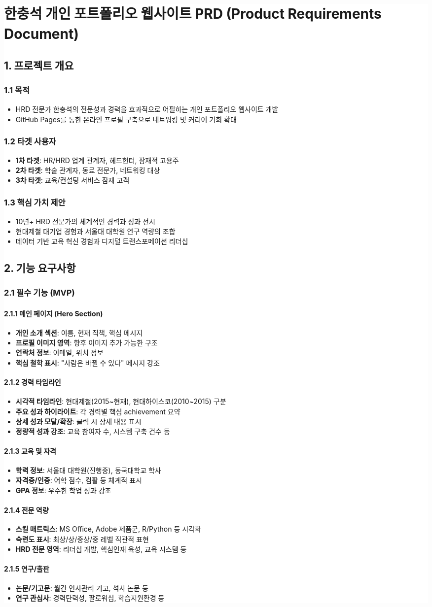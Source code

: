 # 한충석 개인 포트폴리오 웹사이트 PRD (Product Requirements Document)

## 1. 프로젝트 개요

### 1.1 목적
- HRD 전문가 한충석의 전문성과 경력을 효과적으로 어필하는 개인 포트폴리오 웹사이트 개발
- GitHub Pages를 통한 온라인 프로필 구축으로 네트워킹 및 커리어 기회 확대

### 1.2 타겟 사용자
- **1차 타겟**: HR/HRD 업계 관계자, 헤드헌터, 잠재적 고용주
- **2차 타겟**: 학술 관계자, 동료 전문가, 네트워킹 대상
- **3차 타겟**: 교육/컨설팅 서비스 잠재 고객

### 1.3 핵심 가치 제안
- 10년+ HRD 전문가의 체계적인 경력과 성과 전시
- 현대제철 대기업 경험과 서울대 대학원 연구 역량의 조합
- 데이터 기반 교육 혁신 경험과 디지털 트랜스포메이션 리더십

## 2. 기능 요구사항

### 2.1 필수 기능 (MVP)

#### 2.1.1 메인 페이지 (Hero Section)
- **개인 소개 섹션**: 이름, 현재 직책, 핵심 메시지
- **프로필 이미지 영역**: 향후 이미지 추가 가능한 구조
- **연락처 정보**: 이메일, 위치 정보
- **핵심 철학 표시**: "사람은 바뀔 수 있다" 메시지 강조

#### 2.1.2 경력 타임라인
- **시각적 타임라인**: 현대제철(2015~현재), 현대하이스코(2010~2015) 구분
- **주요 성과 하이라이트**: 각 경력별 핵심 achievement 요약
- **상세 성과 모달/확장**: 클릭 시 상세 내용 표시
- **정량적 성과 강조**: 교육 참여자 수, 시스템 구축 건수 등

#### 2.1.3 교육 및 자격
- **학력 정보**: 서울대 대학원(진행중), 동국대학교 학사
- **자격증/인증**: 어학 점수, 컴활 등 체계적 표시
- **GPA 정보**: 우수한 학업 성과 강조

#### 2.1.4 전문 역량
- **스킬 매트릭스**: MS Office, Adobe 제품군, R/Python 등 시각화
- **숙련도 표시**: 최상/상/중상/중 레벨 직관적 표현
- **HRD 전문 영역**: 리더십 개발, 핵심인재 육성, 교육 시스템 등

#### 2.1.5 연구/출판
- **논문/기고문**: 월간 인사관리 기고, 석사 논문 등
- **연구 관심사**: 경력탄력성, 팔로워십, 학습지원환경 등
